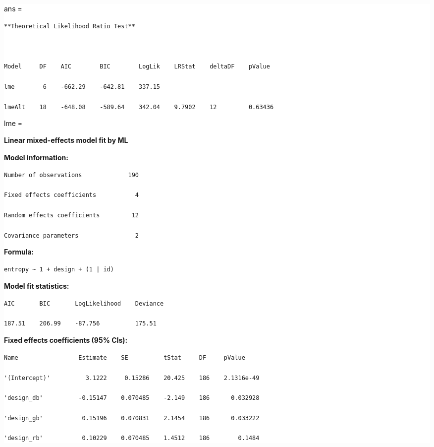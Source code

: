


ans = 





    **Theoretical Likelihood Ratio Test**



    Model     DF    AIC        BIC        LogLik    LRStat    deltaDF    pValue 

    lme        6    -662.29    -642.81    337.15                                

    lmeAlt    18    -648.08    -589.64    342.04    9.7902    12         0.63436





lme = 





**Linear mixed-effects model fit by ML**



**Model information:**

    Number of observations             190

    Fixed effects coefficients           4

    Random effects coefficients         12

    Covariance parameters                2



**Formula:**

    entropy ~ 1 + design + (1 | id)



**Model fit statistics:**

    AIC       BIC       LogLikelihood    Deviance

    187.51    206.99    -87.756          175.51  



**Fixed effects coefficients (95% CIs):**

    Name                 Estimate    SE          tStat     DF     pValue    

    '(Intercept)'          3.1222     0.15286    20.425    186    2.1316e-49

    'design_db'          -0.15147    0.070485    -2.149    186      0.032928

    'design_gb'           0.15196    0.070831    2.1454    186      0.033222

    'design_rb'           0.10229    0.070485    1.4512    186        0.1484



